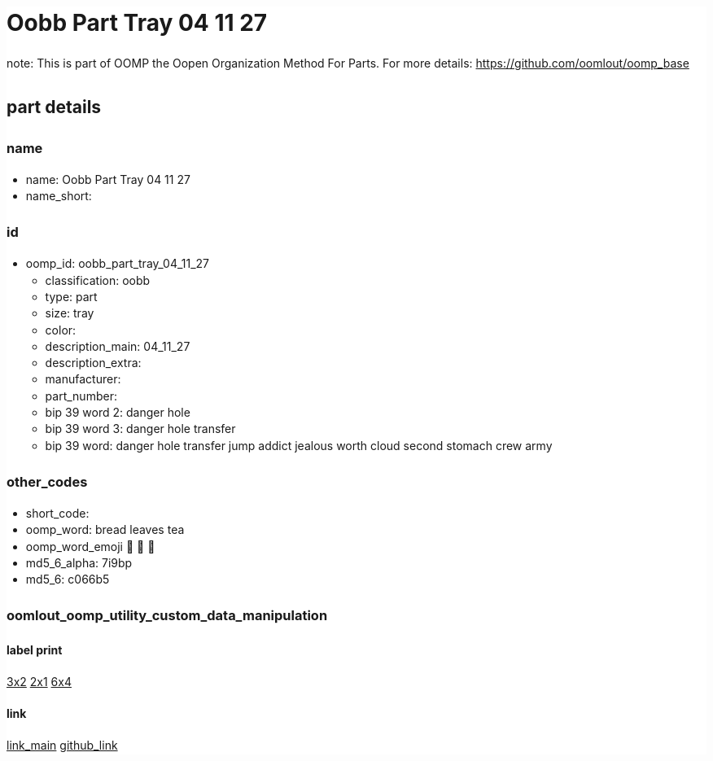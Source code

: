 # Oobb Part Tray 04 11 27  

note: This is part of OOMP the Oopen Organization Method For Parts. For more details: https://github.com/oomlout/oomp_base

##  part details





### name
* name: Oobb Part Tray 04 11 27
* name_short: 
### id
* oomp_id: oobb_part_tray_04_11_27
  * classification: oobb
  * type: part
  * size: tray
  * color: 
  * description_main: 04_11_27
  * description_extra: 
  * manufacturer: 
  * part_number: 
  * bip 39 word 2: danger hole
  * bip 39 word 3: danger hole transfer
  * bip 39 word: danger hole transfer jump addict jealous worth cloud second stomach crew army

### other_codes
* short_code: 
* oomp_word: bread leaves tea
* oomp_word_emoji :bread: :leaves: :tea:
* md5_6_alpha: 7i9bp
* md5_6: c066b5






### oomlout_oomp_utility_custom_data_manipulation
#### label print
[3x2](http://192.168.1.245:1112/?label=oomp%207i9bp)
[2x1](http://192.168.1.242:1112/?label=oomp%207i9bp)
[6x4](http://192.168.1.55:1112/?label=oomp%207i9bp)    

#### link

[link_main](https://github.com/oomlout/oomlout_oomp_current_version_messy/tree/main/parts/oobb_part_tray_04_11_27) [github_link](https://github.com/oomlout/oomlout_oomp_part_src/tree/main/parts/oobb_part_tray_04_11_27)                             
